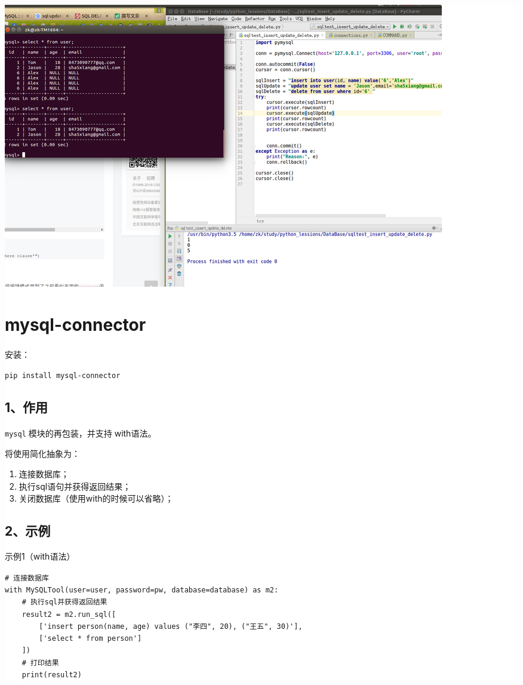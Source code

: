 ![图片描述](./img/../../img/py_mysql6.png)
# mysql-connector
安装：

```bash
pip install mysql-connector
```

## 1、作用

``mysql`` 模块的再包装，并支持 with语法。

将使用简化抽象为：

1. 连接数据库；
2. 执行sql语句并获得返回结果；
3. 关闭数据库（使用with的时候可以省略）；

## 2、示例

示例1（with语法）

```
# 连接数据库
with MySQLTool(user=user, password=pw, database=database) as m2:
    # 执行sql并获得返回结果
    result2 = m2.run_sql([
        ['insert person(name, age) values ("李四", 20), ("王五", 30)'],
        ['select * from person']
    ])
    # 打印结果
    print(result2)
```


  [1]: /img/bV51DM
  [2]: /img/bV51D1
  [3]: /img/bV51Dk
  [4]: /img/bV539A
  [5]: /img/bV54bJ
  [6]: /img/bV54cB